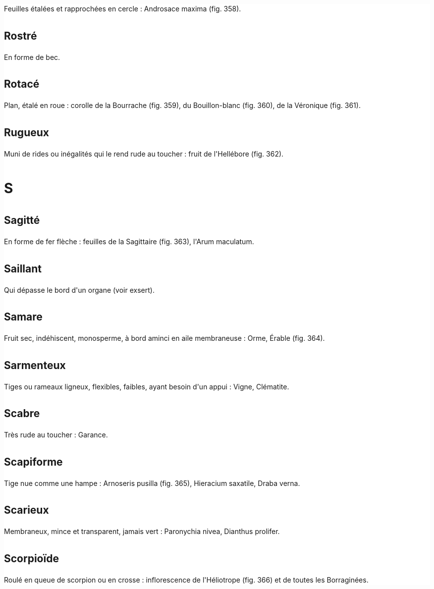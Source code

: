 Feuilles étalées et rapprochées en cercle : Androsace maxima (fig. 358).

## Rostré

En forme de bec.

## Rotacé

Plan, étalé en roue : corolle de la Bourrache (fig. 359), du Bouillon-blanc (fig. 360), de la
Véronique (fig. 361).

## Rugueux

Muni de rides ou inégalités qui le rend rude au toucher : fruit de l'Hellébore (fig. 362).

# S

## Sagitté

En forme de fer flèche : feuilles de la Sagittaire (fig. 363), l'Arum maculatum.

## Saillant

Qui dépasse le bord d'un organe (voir exsert).

## Samare

Fruit sec, indéhiscent, monosperme, à bord aminci en aile membraneuse : Orme, Érable (fig. 364).

## Sarmenteux

Tiges ou rameaux ligneux, flexibles, faibles, ayant besoin d'un appui : Vigne, Clématite.

## Scabre

Très rude au toucher : Garance.

## Scapiforme

Tige nue comme une hampe : Arnoseris pusilla (fig. 365), Hieracium saxatile, Draba verna.

## Scarieux

Membraneux, mince et transparent, jamais vert : Paronychia nivea, Dianthus prolifer.

## Scorpioïde

Roulé en queue de scorpion ou en crosse : inflorescence de l'Héliotrope (fig. 366) et de toutes les
Borraginées.
